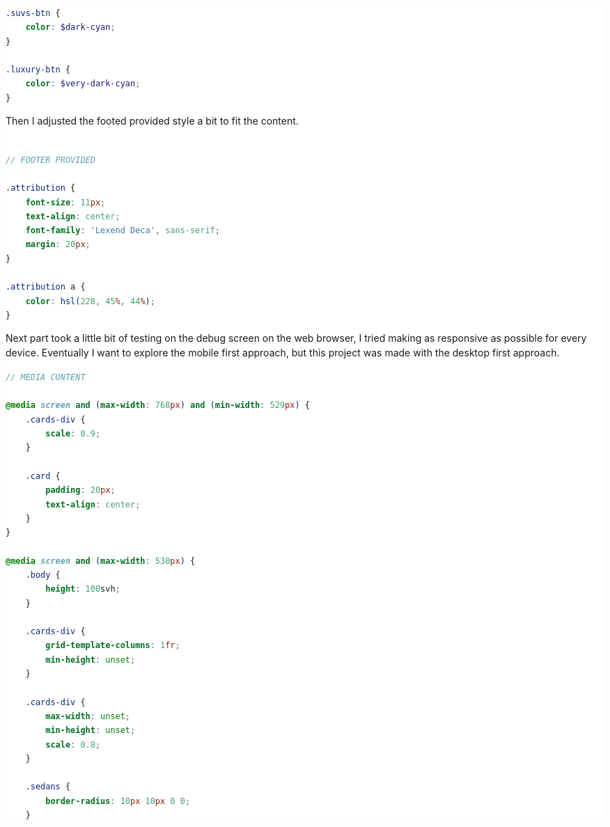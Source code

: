 ```scss
.suvs-btn {
    color: $dark-cyan;
}

.luxury-btn {
    color: $very-dark-cyan;
}
```

Then I adjusted the footed provided style a bit to fit the content.

```scss

// FOOTER PROVIDED

.attribution {
    font-size: 11px;
    text-align: center;
    font-family: 'Lexend Deca', sans-serif;
    margin: 20px;
}

.attribution a {
    color: hsl(228, 45%, 44%);
}
```

Next part took a little bit of testing on the debug screen on the web browser, I tried making as responsive as possible for every device. Eventually I want to explore the mobile first approach, but this project was made with the desktop first approach.

```scss
// MEDIA CONTENT 

@media screen and (max-width: 768px) and (min-width: 529px) {
    .cards-div {
        scale: 0.9;
    }

    .card {
        padding: 20px;
        text-align: center;
    }
}

@media screen and (max-width: 530px) {
    .body {
        height: 100svh;
    }

    .cards-div {
        grid-template-columns: 1fr;
        min-height: unset;
    }

    .cards-div {
        max-width: unset;
        min-height: unset;
        scale: 0.8;
    }

    .sedans {
        border-radius: 10px 10px 0 0;
    }

```